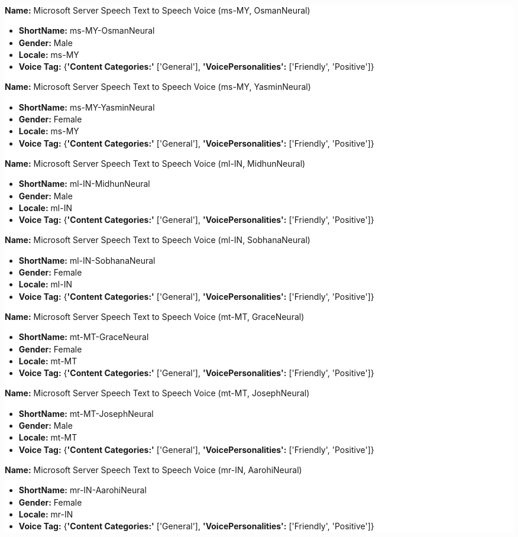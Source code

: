 
**Name:** Microsoft Server Speech Text to Speech Voice (ms-MY, OsmanNeural)

- **ShortName:** ms-MY-OsmanNeural
- **Gender:** Male
- **Locale:** ms-MY
- **Voice Tag:** {**'Content Categories:'** ['General'], **'VoicePersonalities':** ['Friendly', 'Positive']}


**Name:** Microsoft Server Speech Text to Speech Voice (ms-MY, YasminNeural)

- **ShortName:** ms-MY-YasminNeural
- **Gender:** Female
- **Locale:** ms-MY
- **Voice Tag:** {**'Content Categories:'** ['General'], **'VoicePersonalities':** ['Friendly', 'Positive']}


**Name:** Microsoft Server Speech Text to Speech Voice (ml-IN, MidhunNeural)

- **ShortName:** ml-IN-MidhunNeural
- **Gender:** Male
- **Locale:** ml-IN
- **Voice Tag:** {**'Content Categories:'** ['General'], **'VoicePersonalities':** ['Friendly', 'Positive']}


**Name:** Microsoft Server Speech Text to Speech Voice (ml-IN, SobhanaNeural)

- **ShortName:** ml-IN-SobhanaNeural
- **Gender:** Female
- **Locale:** ml-IN
- **Voice Tag:** {**'Content Categories:'** ['General'], **'VoicePersonalities':** ['Friendly', 'Positive']}


**Name:** Microsoft Server Speech Text to Speech Voice (mt-MT, GraceNeural)

- **ShortName:** mt-MT-GraceNeural
- **Gender:** Female
- **Locale:** mt-MT
- **Voice Tag:** {**'Content Categories:'** ['General'], **'VoicePersonalities':** ['Friendly', 'Positive']}


**Name:** Microsoft Server Speech Text to Speech Voice (mt-MT, JosephNeural)

- **ShortName:** mt-MT-JosephNeural
- **Gender:** Male
- **Locale:** mt-MT
- **Voice Tag:** {**'Content Categories:'** ['General'], **'VoicePersonalities':** ['Friendly', 'Positive']}


**Name:** Microsoft Server Speech Text to Speech Voice (mr-IN, AarohiNeural)

- **ShortName:** mr-IN-AarohiNeural
- **Gender:** Female
- **Locale:** mr-IN
- **Voice Tag:** {**'Content Categories:'** ['General'], **'VoicePersonalities':** ['Friendly', 'Positive']}
